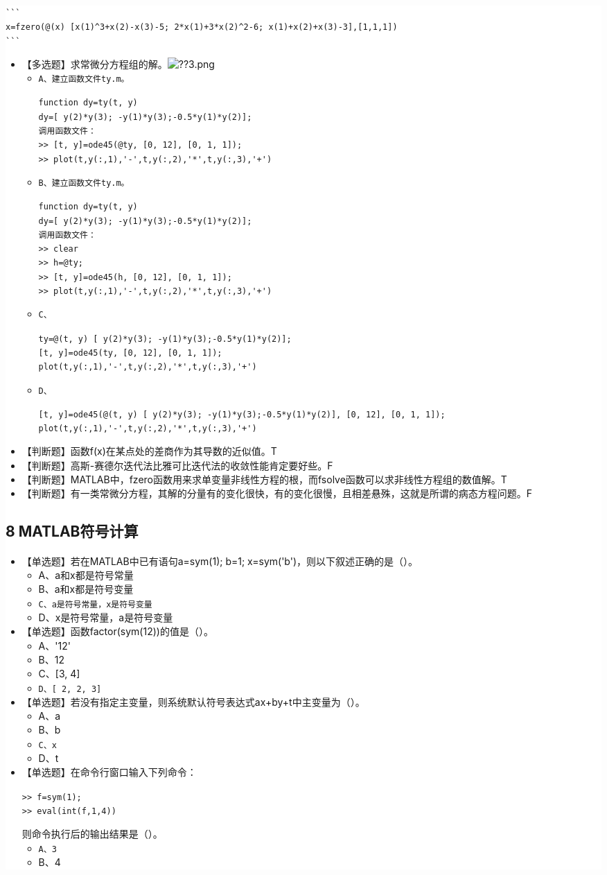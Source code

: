     ```
    x=fzero(@(x) [x(1)^3+x(2)-x(3)-5; 2*x(1)+3*x(2)^2-6; x(1)+x(2)+x(3)-3],[1,1,1])
    ```
- 【多选题】求常微分方程组的解。![??3.png](http://p.ananas.chaoxing.com/star3/origin/ff375adeeb9a31980910dfe20ce4fcc0.png)
  - `A、建立函数文件ty.m。`
    ```
    function dy=ty(t, y)
    dy=[ y(2)*y(3); -y(1)*y(3);-0.5*y(1)*y(2)];
    调用函数文件：
    >> [t, y]=ode45(@ty, [0, 12], [0, 1, 1]);
    >> plot(t,y(:,1),'-',t,y(:,2),'*',t,y(:,3),'+')
    ```
  - `B、建立函数文件ty.m。`
    ```
    function dy=ty(t, y)
    dy=[ y(2)*y(3); -y(1)*y(3);-0.5*y(1)*y(2)];
    调用函数文件：
    >> clear
    >> h=@ty;
    >> [t, y]=ode45(h, [0, 12], [0, 1, 1]);
    >> plot(t,y(:,1),'-',t,y(:,2),'*',t,y(:,3),'+')
    ```
  - `C、`
    ```
    ty=@(t, y) [ y(2)*y(3); -y(1)*y(3);-0.5*y(1)*y(2)];
    [t, y]=ode45(ty, [0, 12], [0, 1, 1]);
    plot(t,y(:,1),'-',t,y(:,2),'*',t,y(:,3),'+')
    ```
  - `D、`
    ```
    [t, y]=ode45(@(t, y) [ y(2)*y(3); -y(1)*y(3);-0.5*y(1)*y(2)], [0, 12], [0, 1, 1]);
    plot(t,y(:,1),'-',t,y(:,2),'*',t,y(:,3),'+')
    ```
- 【判断题】函数f(x)在某点处的差商作为其导数的近似值。T
- 【判断题】高斯-赛德尔迭代法比雅可比迭代法的收敛性能肯定要好些。F
- 【判断题】MATLAB中，fzero函数用来求单变量非线性方程的根，而fsolve函数可以求非线性方程组的数值解。T
- 【判断题】有一类常微分方程，其解的分量有的变化很快，有的变化很慢，且相差悬殊，这就是所谓的病态方程问题。F


## 8 MATLAB符号计算
- 【单选题】若在MATLAB中已有语句a=sym(1); b=1; x=sym('b')，则以下叙述正确的是（）。
  - A、a和x都是符号常量
  - B、a和x都是符号变量
  - `C、a是符号常量，x是符号变量`
  - D、x是符号常量，a是符号变量
- 【单选题】函数factor(sym(12))的值是（）。
  - A、'12'
  - B、12
  - C、[3, 4]
  - `D、[ 2, 2, 3]`
- 【单选题】若没有指定主变量，则系统默认符号表达式ax+by+t中主变量为（）。
  - A、a
  - B、b
  - `C、x`
  - D、t
- 【单选题】在命令行窗口输入下列命令：
  ```
  >> f=sym(1);
  >> eval(int(f,1,4))
  ```
  则命令执行后的输出结果是（）。
  - `A、3`
  - B、4